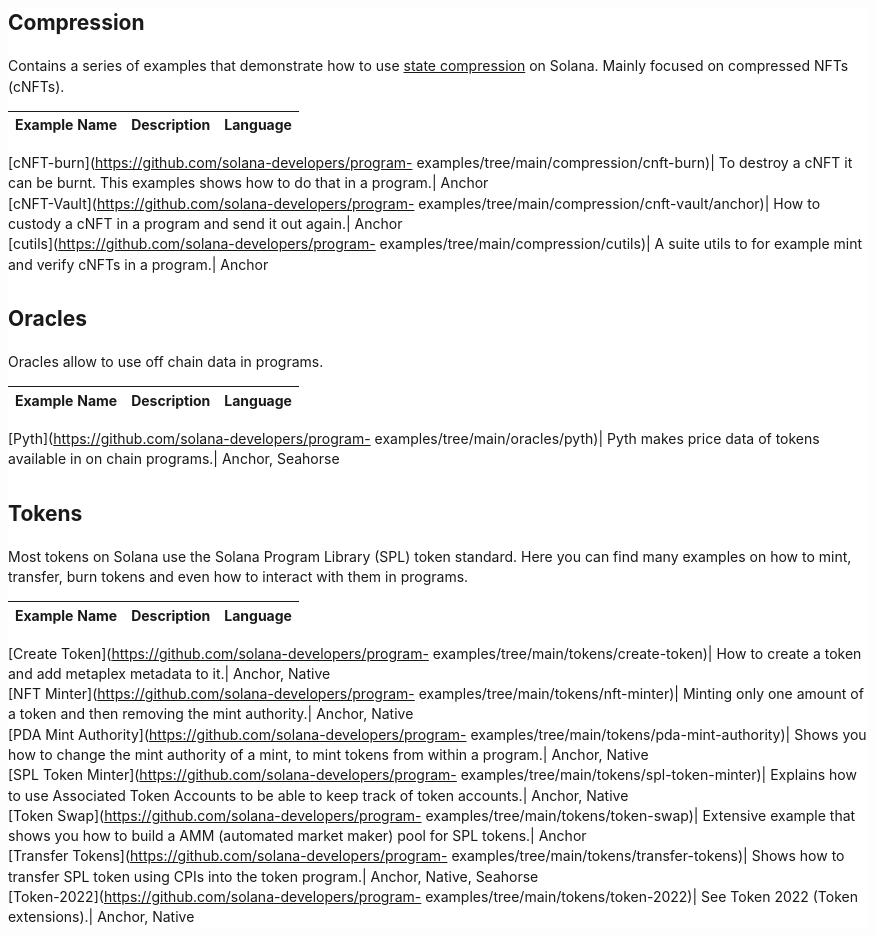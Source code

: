 ## Compression #

Contains a series of examples that demonstrate how to use [state
compression](/vi/docs/advanced/state-compression) on Solana. Mainly focused on
compressed NFTs (cNFTs).

Example Name| Description| Language  
---|---|---  
[cNFT-burn](https://github.com/solana-developers/program-
examples/tree/main/compression/cnft-burn)| To destroy a cNFT it can be burnt.
This examples shows how to do that in a program.| Anchor  
[cNFT-Vault](https://github.com/solana-developers/program-
examples/tree/main/compression/cnft-vault/anchor)| How to custody a cNFT in a
program and send it out again.| Anchor  
[cutils](https://github.com/solana-developers/program-
examples/tree/main/compression/cutils)| A suite utils to for example mint and
verify cNFTs in a program.| Anchor  
  
## Oracles #

Oracles allow to use off chain data in programs.

Example Name| Description| Language  
---|---|---  
[Pyth](https://github.com/solana-developers/program-
examples/tree/main/oracles/pyth)| Pyth makes price data of tokens available in
on chain programs.| Anchor, Seahorse  
  
## Tokens #

Most tokens on Solana use the Solana Program Library (SPL) token standard.
Here you can find many examples on how to mint, transfer, burn tokens and even
how to interact with them in programs.

Example Name| Description| Language  
---|---|---  
[Create Token](https://github.com/solana-developers/program-
examples/tree/main/tokens/create-token)| How to create a token and add
metaplex metadata to it.| Anchor, Native  
[NFT Minter](https://github.com/solana-developers/program-
examples/tree/main/tokens/nft-minter)| Minting only one amount of a token and
then removing the mint authority.| Anchor, Native  
[PDA Mint Authority](https://github.com/solana-developers/program-
examples/tree/main/tokens/pda-mint-authority)| Shows you how to change the
mint authority of a mint, to mint tokens from within a program.| Anchor,
Native  
[SPL Token Minter](https://github.com/solana-developers/program-
examples/tree/main/tokens/spl-token-minter)| Explains how to use Associated
Token Accounts to be able to keep track of token accounts.| Anchor, Native  
[Token Swap](https://github.com/solana-developers/program-
examples/tree/main/tokens/token-swap)| Extensive example that shows you how to
build a AMM (automated market maker) pool for SPL tokens.| Anchor  
[Transfer Tokens](https://github.com/solana-developers/program-
examples/tree/main/tokens/transfer-tokens)| Shows how to transfer SPL token
using CPIs into the token program.| Anchor, Native, Seahorse  
[Token-2022](https://github.com/solana-developers/program-
examples/tree/main/tokens/token-2022)| See Token 2022 (Token extensions).|
Anchor, Native  
  